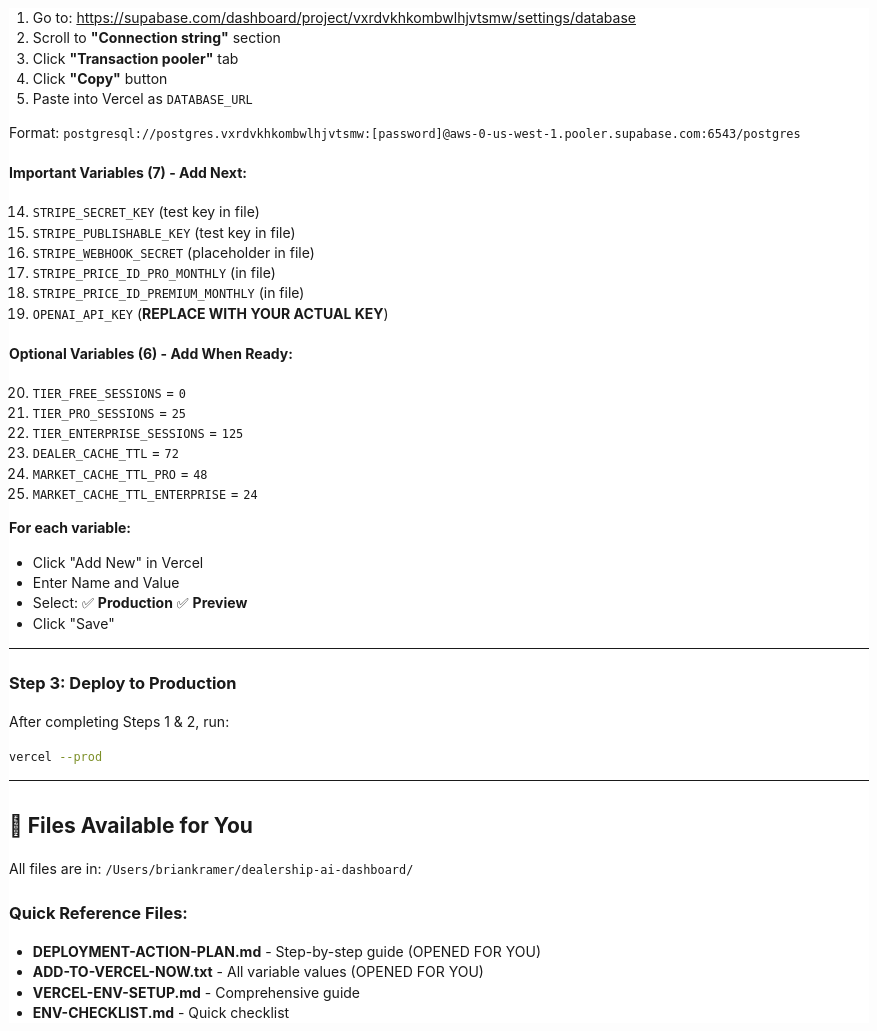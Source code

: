1. Go to: https://supabase.com/dashboard/project/vxrdvkhkombwlhjvtsmw/settings/database
2. Scroll to **"Connection string"** section
3. Click **"Transaction pooler"** tab
4. Click **"Copy"** button
5. Paste into Vercel as `DATABASE_URL`

Format: `postgresql://postgres.vxrdvkhkombwlhjvtsmw:[password]@aws-0-us-west-1.pooler.supabase.com:6543/postgres`

#### Important Variables (7) - Add Next:

14. `STRIPE_SECRET_KEY` (test key in file)
15. `STRIPE_PUBLISHABLE_KEY` (test key in file)
16. `STRIPE_WEBHOOK_SECRET` (placeholder in file)
17. `STRIPE_PRICE_ID_PRO_MONTHLY` (in file)
18. `STRIPE_PRICE_ID_PREMIUM_MONTHLY` (in file)
19. `OPENAI_API_KEY` (**REPLACE WITH YOUR ACTUAL KEY**)

#### Optional Variables (6) - Add When Ready:

20. `TIER_FREE_SESSIONS` = `0`
21. `TIER_PRO_SESSIONS` = `25`
22. `TIER_ENTERPRISE_SESSIONS` = `125`
23. `DEALER_CACHE_TTL` = `72`
24. `MARKET_CACHE_TTL_PRO` = `48`
25. `MARKET_CACHE_TTL_ENTERPRISE` = `24`

**For each variable:**
- Click "Add New" in Vercel
- Enter Name and Value
- Select: ✅ **Production** ✅ **Preview**
- Click "Save"

---

### Step 3: Deploy to Production

After completing Steps 1 & 2, run:

```bash
vercel --prod
```

---

## 📁 Files Available for You

All files are in: `/Users/briankramer/dealership-ai-dashboard/`

### Quick Reference Files:
- **DEPLOYMENT-ACTION-PLAN.md** - Step-by-step guide (OPENED FOR YOU)
- **ADD-TO-VERCEL-NOW.txt** - All variable values (OPENED FOR YOU)
- **VERCEL-ENV-SETUP.md** - Comprehensive guide
- **ENV-CHECKLIST.md** - Quick checklist
